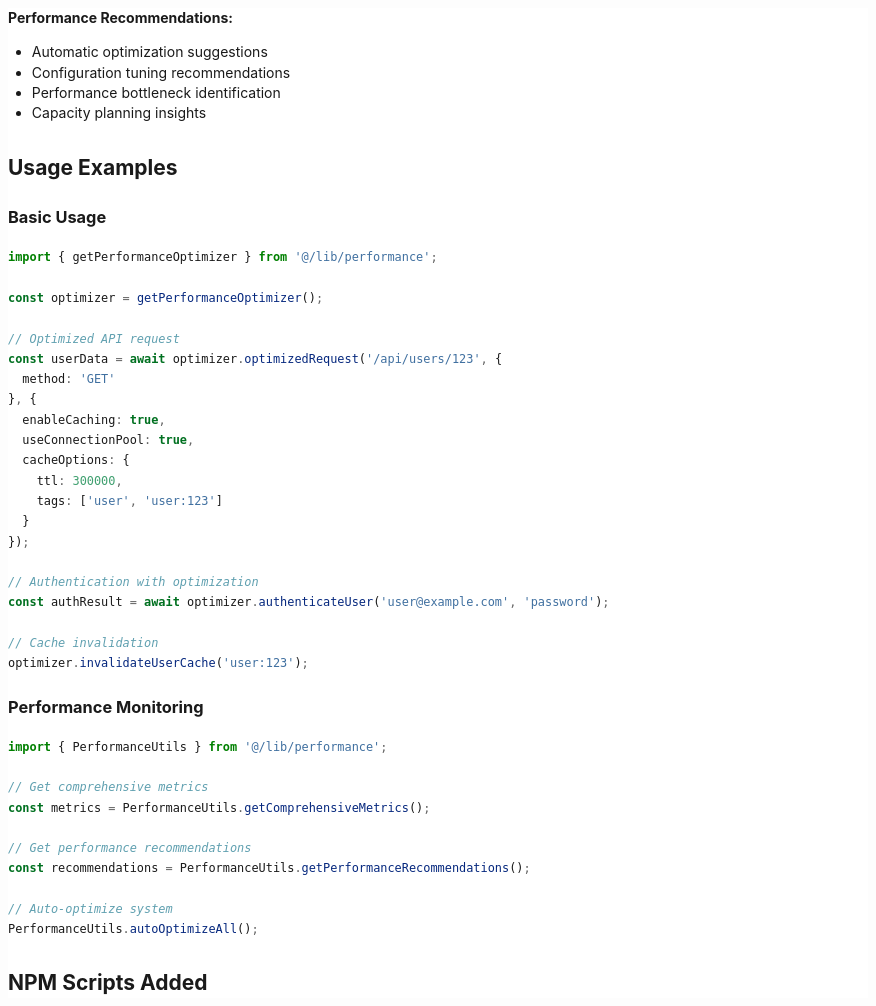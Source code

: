 **Performance Recommendations:**
- Automatic optimization suggestions
- Configuration tuning recommendations
- Performance bottleneck identification
- Capacity planning insights

## Usage Examples

### Basic Usage

```typescript
import { getPerformanceOptimizer } from '@/lib/performance';

const optimizer = getPerformanceOptimizer();

// Optimized API request
const userData = await optimizer.optimizedRequest('/api/users/123', {
  method: 'GET'
}, {
  enableCaching: true,
  useConnectionPool: true,
  cacheOptions: {
    ttl: 300000,
    tags: ['user', 'user:123']
  }
});

// Authentication with optimization
const authResult = await optimizer.authenticateUser('user@example.com', 'password');

// Cache invalidation
optimizer.invalidateUserCache('user:123');
```

### Performance Monitoring

```typescript
import { PerformanceUtils } from '@/lib/performance';

// Get comprehensive metrics
const metrics = PerformanceUtils.getComprehensiveMetrics();

// Get performance recommendations
const recommendations = PerformanceUtils.getPerformanceRecommendations();

// Auto-optimize system
PerformanceUtils.autoOptimizeAll();
```

## NPM Scripts Added
